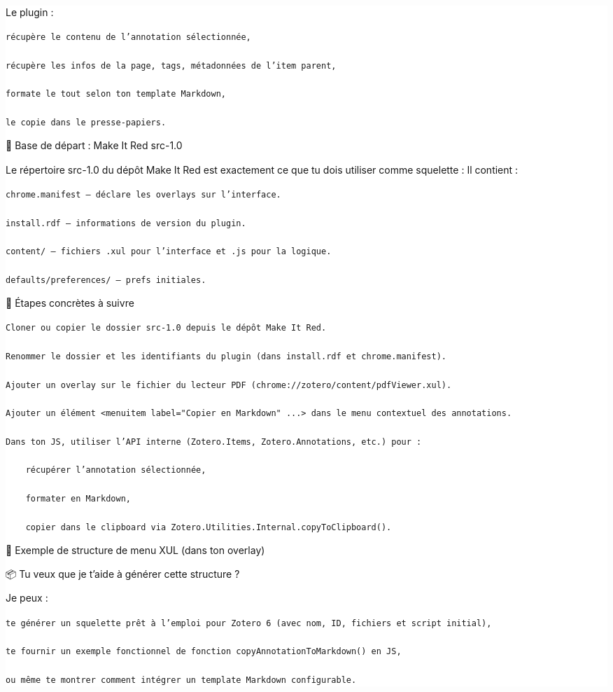 Le plugin :

    récupère le contenu de l’annotation sélectionnée,

    récupère les infos de la page, tags, métadonnées de l’item parent,

    formate le tout selon ton template Markdown,

    le copie dans le presse-papiers.

🧪 Base de départ : Make It Red src-1.0

Le répertoire src-1.0 du dépôt Make It Red est exactement ce que tu dois utiliser comme squelette :
Il contient :

    chrome.manifest – déclare les overlays sur l’interface.

    install.rdf – informations de version du plugin.

    content/ – fichiers .xul pour l’interface et .js pour la logique.

    defaults/preferences/ – prefs initiales.

🔧 Étapes concrètes à suivre

    Cloner ou copier le dossier src-1.0 depuis le dépôt Make It Red.

    Renommer le dossier et les identifiants du plugin (dans install.rdf et chrome.manifest).

    Ajouter un overlay sur le fichier du lecteur PDF (chrome://zotero/content/pdfViewer.xul).

    Ajouter un élément <menuitem label="Copier en Markdown" ...> dans le menu contextuel des annotations.

    Dans ton JS, utiliser l’API interne (Zotero.Items, Zotero.Annotations, etc.) pour :

        récupérer l’annotation sélectionnée,

        formater en Markdown,

        copier dans le clipboard via Zotero.Utilities.Internal.copyToClipboard().

📎 Exemple de structure de menu XUL (dans ton overlay)

<overlay xmlns="http://www.mozilla.org/keymaster/gatekeeper/there.is.only.xul"
         xmlns:html="http://www.w3.org/1999/xhtml">
  <popup id="annotationViewer-context-menu">
    <menuitem id="copy-annotation-md"
              label="Copier en Markdown"
              oncommand="Zotero.MyPlugin.copyAnnotationToMarkdown();" />
  </popup>
</overlay>

📦 Tu veux que je t’aide à générer cette structure ?

Je peux :

    te générer un squelette prêt à l’emploi pour Zotero 6 (avec nom, ID, fichiers et script initial),

    te fournir un exemple fonctionnel de fonction copyAnnotationToMarkdown() en JS,

    ou même te montrer comment intégrer un template Markdown configurable.

